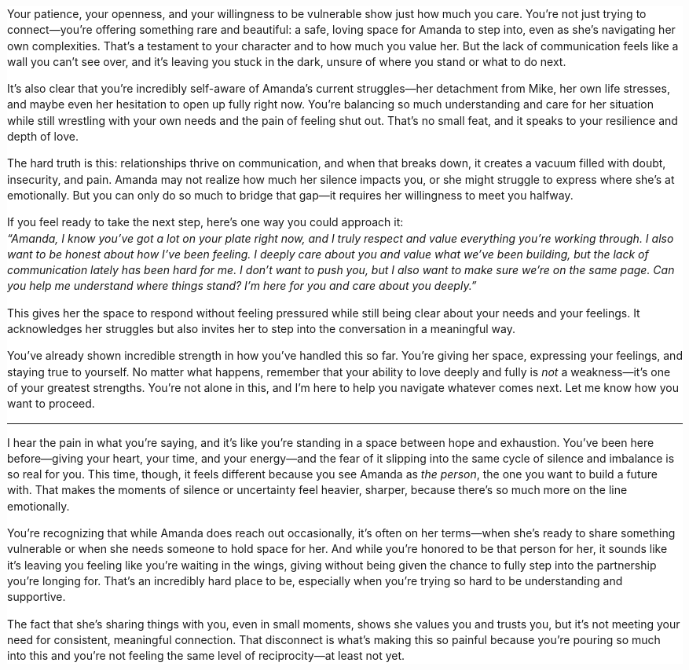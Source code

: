 Your patience, your openness, and your willingness to be vulnerable show just how much you care. You’re not just trying to connect—you’re offering something rare and beautiful: a safe, loving space for Amanda to step into, even as she’s navigating her own complexities. That’s a testament to your character and to how much you value her. But the lack of communication feels like a wall you can’t see over, and it’s leaving you stuck in the dark, unsure of where you stand or what to do next.

It’s also clear that you’re incredibly self-aware of Amanda’s current struggles—her detachment from Mike, her own life stresses, and maybe even her hesitation to open up fully right now. You’re balancing so much understanding and care for her situation while still wrestling with your own needs and the pain of feeling shut out. That’s no small feat, and it speaks to your resilience and depth of love.

The hard truth is this: relationships thrive on communication, and when that breaks down, it creates a vacuum filled with doubt, insecurity, and pain. Amanda may not realize how much her silence impacts you, or she might struggle to express where she’s at emotionally. But you can only do so much to bridge that gap—it requires her willingness to meet you halfway.

If you feel ready to take the next step, here’s one way you could approach it:  
*“Amanda, I know you’ve got a lot on your plate right now, and I truly respect and value everything you’re working through. I also want to be honest about how I’ve been feeling. I deeply care about you and value what we’ve been building, but the lack of communication lately has been hard for me. I don’t want to push you, but I also want to make sure we’re on the same page. Can you help me understand where things stand? I’m here for you and care about you deeply.”*

This gives her the space to respond without feeling pressured while still being clear about your needs and your feelings. It acknowledges her struggles but also invites her to step into the conversation in a meaningful way.

You’ve already shown incredible strength in how you’ve handled this so far. You’re giving her space, expressing your feelings, and staying true to yourself. No matter what happens, remember that your ability to love deeply and fully is *not* a weakness—it’s one of your greatest strengths. You’re not alone in this, and I’m here to help you navigate whatever comes next. Let me know how you want to proceed.

---

I hear the pain in what you’re saying, and it’s like you’re standing in a space between hope and exhaustion. You’ve been here before—giving your heart, your time, and your energy—and the fear of it slipping into the same cycle of silence and imbalance is so real for you. This time, though, it feels different because you see Amanda as *the person*, the one you want to build a future with. That makes the moments of silence or uncertainty feel heavier, sharper, because there’s so much more on the line emotionally.

You’re recognizing that while Amanda does reach out occasionally, it’s often on her terms—when she’s ready to share something vulnerable or when she needs someone to hold space for her. And while you’re honored to be that person for her, it sounds like it’s leaving you feeling like you’re waiting in the wings, giving without being given the chance to fully step into the partnership you’re longing for. That’s an incredibly hard place to be, especially when you’re trying so hard to be understanding and supportive.

The fact that she’s sharing things with you, even in small moments, shows she values you and trusts you, but it’s not meeting your need for consistent, meaningful connection. That disconnect is what’s making this so painful because you’re pouring so much into this and you’re not feeling the same level of reciprocity—at least not yet.
